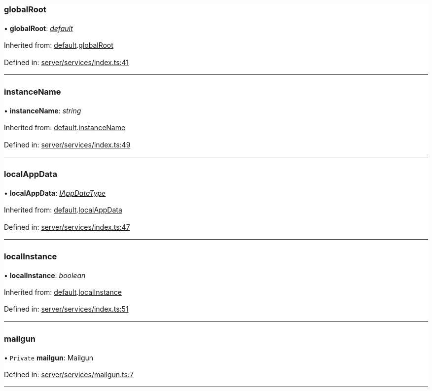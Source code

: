 ### globalRoot

• **globalRoot**: [*default*](base_root.default.md)

Inherited from: [default](server_services_base_mailprovider.default.md).[globalRoot](server_services_base_mailprovider.default.md#globalroot)

Defined in: [server/services/index.ts:41](https://github.com/onzag/itemize/blob/5fcde7cf/server/services/index.ts#L41)

___

### instanceName

• **instanceName**: *string*

Inherited from: [default](server_services_base_mailprovider.default.md).[instanceName](server_services_base_mailprovider.default.md#instancename)

Defined in: [server/services/index.ts:49](https://github.com/onzag/itemize/blob/5fcde7cf/server/services/index.ts#L49)

___

### localAppData

• **localAppData**: [*IAppDataType*](../interfaces/server.iappdatatype.md)

Inherited from: [default](server_services_base_mailprovider.default.md).[localAppData](server_services_base_mailprovider.default.md#localappdata)

Defined in: [server/services/index.ts:47](https://github.com/onzag/itemize/blob/5fcde7cf/server/services/index.ts#L47)

___

### localInstance

• **localInstance**: *boolean*

Inherited from: [default](server_services_base_mailprovider.default.md).[localInstance](server_services_base_mailprovider.default.md#localinstance)

Defined in: [server/services/index.ts:51](https://github.com/onzag/itemize/blob/5fcde7cf/server/services/index.ts#L51)

___

### mailgun

• `Private` **mailgun**: Mailgun

Defined in: [server/services/mailgun.ts:7](https://github.com/onzag/itemize/blob/5fcde7cf/server/services/mailgun.ts#L7)

___
